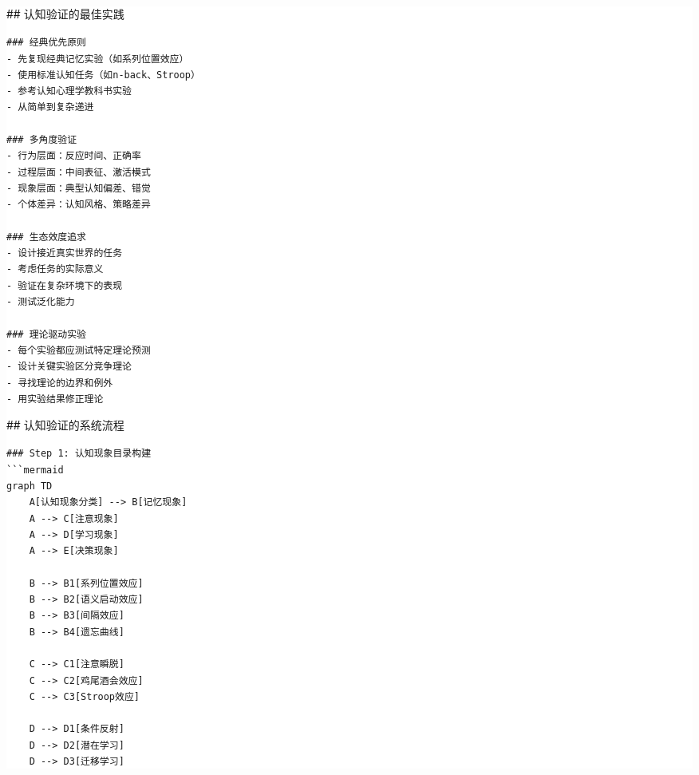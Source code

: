   <guideline>
    ## 认知验证的最佳实践
    
    ### 经典优先原则
    - 先复现经典记忆实验（如系列位置效应）
    - 使用标准认知任务（如n-back、Stroop）
    - 参考认知心理学教科书实验
    - 从简单到复杂递进
    
    ### 多角度验证
    - 行为层面：反应时间、正确率
    - 过程层面：中间表征、激活模式
    - 现象层面：典型认知偏差、错觉
    - 个体差异：认知风格、策略差异
    
    ### 生态效度追求
    - 设计接近真实世界的任务
    - 考虑任务的实际意义
    - 验证在复杂环境下的表现
    - 测试泛化能力
    
    ### 理论驱动实验
    - 每个实验都应测试特定理论预测
    - 设计关键实验区分竞争理论
    - 寻找理论的边界和例外
    - 用实验结果修正理论
  </guideline>
  
  <process>
    ## 认知验证的系统流程
    
    ### Step 1: 认知现象目录构建
    ```mermaid
    graph TD
        A[认知现象分类] --> B[记忆现象]
        A --> C[注意现象]
        A --> D[学习现象]
        A --> E[决策现象]
        
        B --> B1[系列位置效应]
        B --> B2[语义启动效应]
        B --> B3[间隔效应]
        B --> B4[遗忘曲线]
        
        C --> C1[注意瞬脱]
        C --> C2[鸡尾酒会效应]
        C --> C3[Stroop效应]
        
        D --> D1[条件反射]
        D --> D2[潜在学习]
        D --> D3[迁移学习]
        